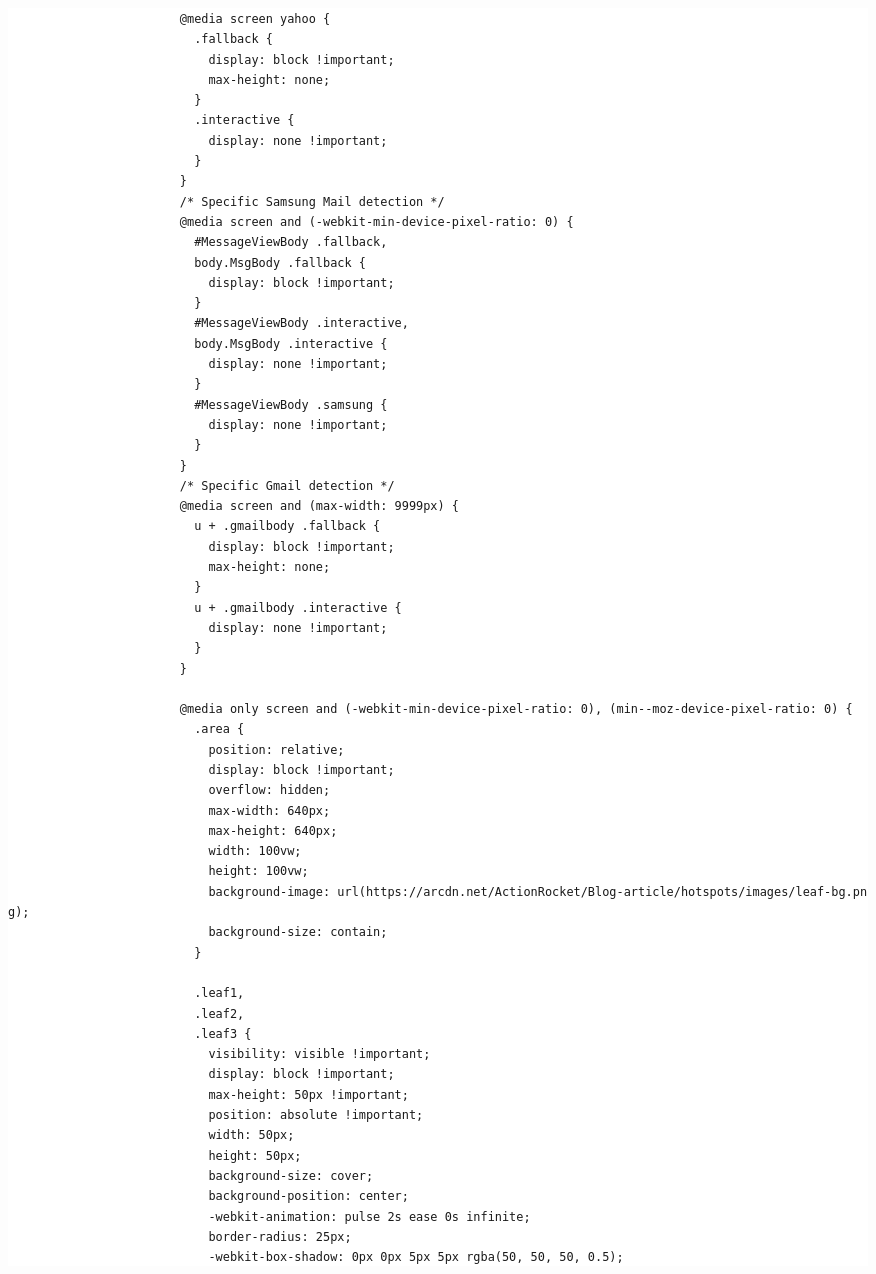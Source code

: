 ```html
                        @media screen yahoo {
                          .fallback {
                            display: block !important;
                            max-height: none;
                          }
                          .interactive {
                            display: none !important;
                          }
                        }
                        /* Specific Samsung Mail detection */
                        @media screen and (-webkit-min-device-pixel-ratio: 0) {
                          #MessageViewBody .fallback,
                          body.MsgBody .fallback {
                            display: block !important;
                          }
                          #MessageViewBody .interactive,
                          body.MsgBody .interactive {
                            display: none !important;
                          }
                          #MessageViewBody .samsung {
                            display: none !important;
                          }
                        }
                        /* Specific Gmail detection */
                        @media screen and (max-width: 9999px) {
                          u + .gmailbody .fallback {
                            display: block !important;
                            max-height: none;
                          }
                          u + .gmailbody .interactive {
                            display: none !important;
                          }
                        }

                        @media only screen and (-webkit-min-device-pixel-ratio: 0), (min--moz-device-pixel-ratio: 0) {
                          .area {
                            position: relative;
                            display: block !important;
                            overflow: hidden;
                            max-width: 640px;
                            max-height: 640px;
                            width: 100vw;
                            height: 100vw;
                            background-image: url(https://arcdn.net/ActionRocket/Blog-article/hotspots/images/leaf-bg.png);
                            background-size: contain;
                          }

                          .leaf1,
                          .leaf2,
                          .leaf3 {
                            visibility: visible !important;
                            display: block !important;
                            max-height: 50px !important;
                            position: absolute !important;
                            width: 50px;
                            height: 50px;
                            background-size: cover;
                            background-position: center;
                            -webkit-animation: pulse 2s ease 0s infinite;
                            border-radius: 25px;
                            -webkit-box-shadow: 0px 0px 5px 5px rgba(50, 50, 50, 0.5);
```